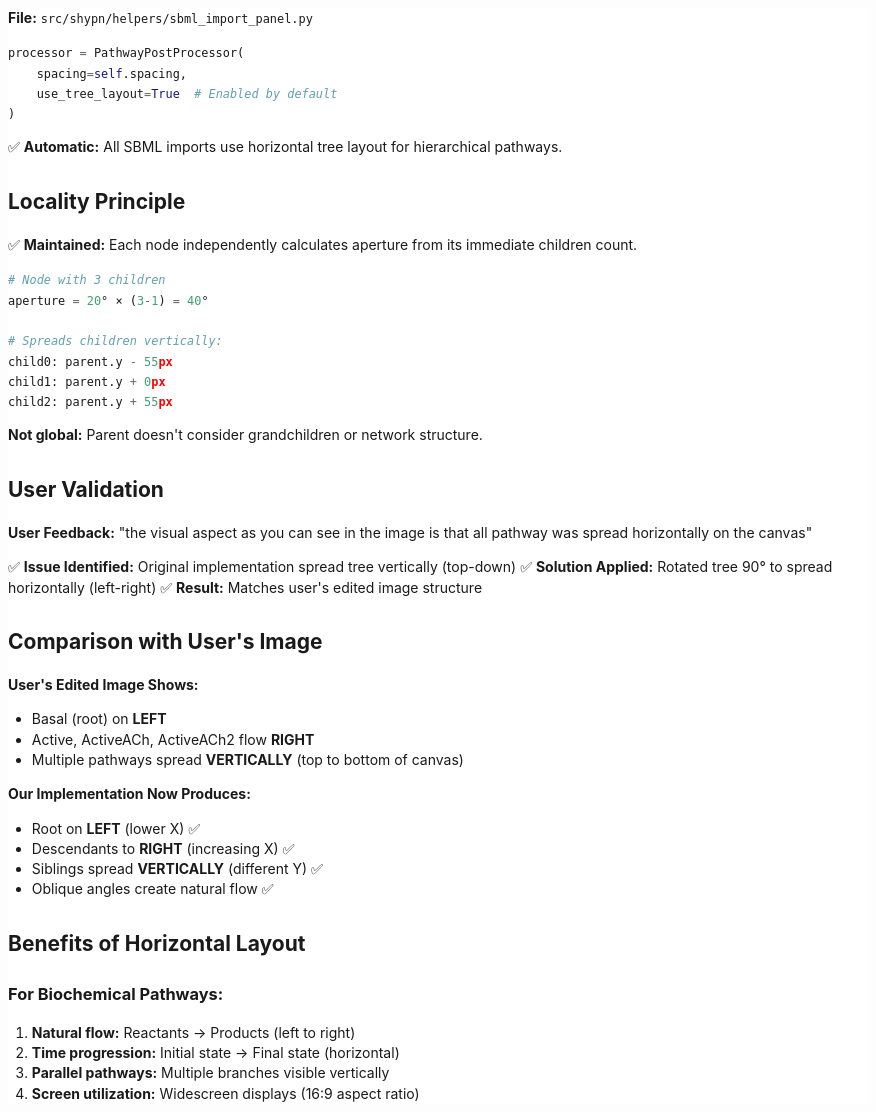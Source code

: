 **File:** `src/shypn/helpers/sbml_import_panel.py`

```python
processor = PathwayPostProcessor(
    spacing=self.spacing,
    use_tree_layout=True  # Enabled by default
)
```

✅ **Automatic:** All SBML imports use horizontal tree layout for hierarchical pathways.

## Locality Principle

✅ **Maintained:** Each node independently calculates aperture from its immediate children count.

```python
# Node with 3 children
aperture = 20° × (3-1) = 40°

# Spreads children vertically:
child0: parent.y - 55px
child1: parent.y + 0px
child2: parent.y + 55px
```

**Not global:** Parent doesn't consider grandchildren or network structure.

## User Validation

**User Feedback:** "the visual aspect as you can see in the image is that all pathway was spread horizontally on the canvas"

✅ **Issue Identified:** Original implementation spread tree vertically (top-down)
✅ **Solution Applied:** Rotated tree 90° to spread horizontally (left-right)
✅ **Result:** Matches user's edited image structure

## Comparison with User's Image

**User's Edited Image Shows:**
- Basal (root) on **LEFT**
- Active, ActiveACh, ActiveACh2 flow **RIGHT**
- Multiple pathways spread **VERTICALLY** (top to bottom of canvas)

**Our Implementation Now Produces:**
- Root on **LEFT** (lower X) ✅
- Descendants to **RIGHT** (increasing X) ✅
- Siblings spread **VERTICALLY** (different Y) ✅
- Oblique angles create natural flow ✅

## Benefits of Horizontal Layout

### For Biochemical Pathways:
1. **Natural flow:** Reactants → Products (left to right)
2. **Time progression:** Initial state → Final state (horizontal)
3. **Parallel pathways:** Multiple branches visible vertically
4. **Screen utilization:** Widescreen displays (16:9 aspect ratio)
